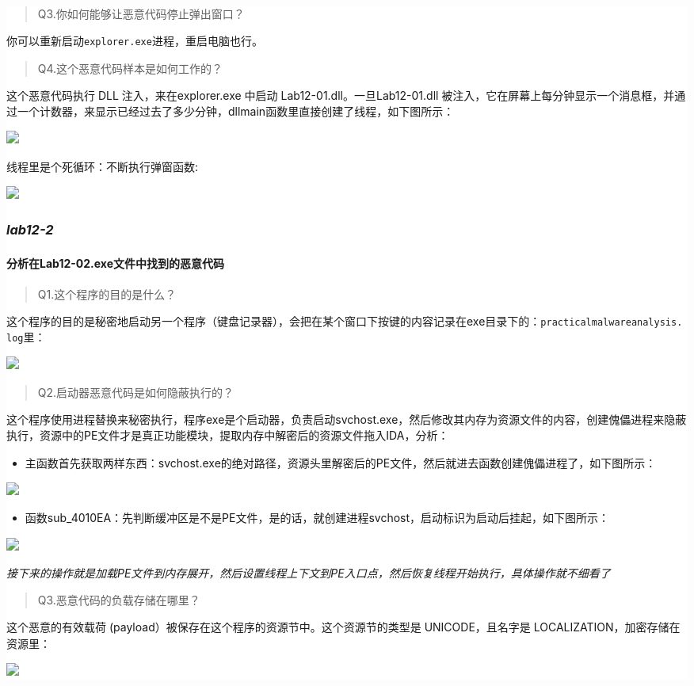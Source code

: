 
> Q3.你如何能够让恶意代码停止弹出窗口？

你可以重新启动`explorer.exe`进程，重启电脑也行。




> Q4.这个恶意代码样本是如何工作的？


这个恶意代码执行 DLL 注入，来在explorer.exe 中启动 Lab12-01.dll。一旦Lab12-01.dll 被注入，它在屏幕上每分钟显示一个消息框，并通过一个计数器，来显示已经过去了多少分钟，dllmain函数里直接创建了线程，如下图所示：


![](https://i.imgtg.com/2022/11/28/4lxkp.png)



线程里是个死循环：不断执行弹窗函数:

![](https://i.imgtg.com/2022/11/28/4lzpU.png)



### *lab12-2*



#### 分析在Lab12-02.exe文件中找到的恶意代码


> Q1.这个程序的目的是什么？


这个程序的目的是秘密地启动另一个程序（键盘记录器），会把在某个窗口下按键的内容记录在exe目录下的：`practicalmalwareanalysis.log`里：

![](https://i.imgtg.com/2022/11/28/4lFYY.png)

> Q2.启动器恶意代码是如何隐蔽执行的？

这个程序使用进程替换来秘密执行，程序exe是个启动器，负责启动svchost.exe，然后修改其内存为资源文件的内容，创建傀儡进程来隐蔽执行，资源中的PE文件才是真正功能模块，提取内存中解密后的资源文件拖入IDA，分析：

- 主函数首先获取两样东西：svchost.exe的绝对路径，资源头里解密后的PE文件，然后就进去函数创建傀儡进程了，如下图所示：

![](https://i.imgtg.com/2022/11/28/4li5v.png)


- 函数sub_4010EA：先判断缓冲区是不是PE文件，是的话，就创建进程svchost，启动标识为启动后挂起，如下图所示：

![](https://i.imgtg.com/2022/11/28/4lnKq.png)

*接下来的操作就是加载PE文件到内存展开，然后设置线程上下文到PE入口点，然后恢复线程开始执行，具体操作就不细看了*



> Q3.恶意代码的负载存储在哪里？



这个恶意的有效载荷 (payload）被保存在这个程序的资源节中。这个资源节的类型是 UNICODE，且名字是 LOCALIZATION，加密存储在资源里：

![](https://i.imgtg.com/2022/11/28/4lZkI.png)
